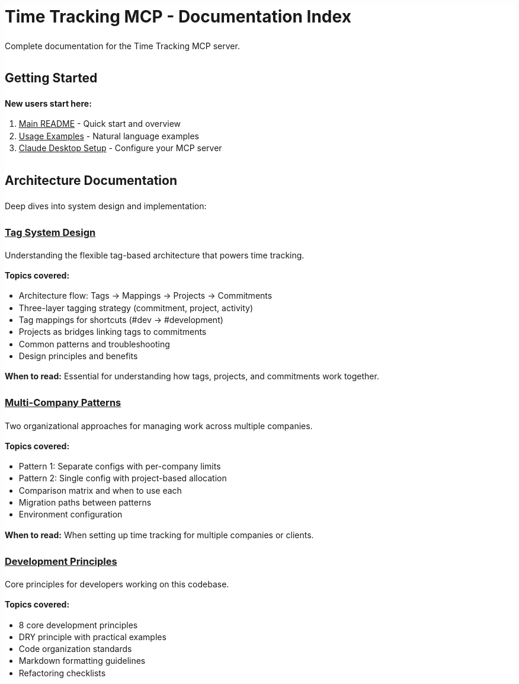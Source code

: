 # Time Tracking MCP - Documentation Index

Complete documentation for the Time Tracking MCP server.

## Getting Started

**New users start here:**
1. [Main README](../README.md) - Quick start and overview
2. [Usage Examples](guides/usage-examples.md) - Natural language examples
3. [Claude Desktop Setup](setup/claude-desktop.md) - Configure your MCP server

## Architecture Documentation

Deep dives into system design and implementation:

### [Tag System Design](architecture/tag-system.md)
Understanding the flexible tag-based architecture that powers time tracking.

**Topics covered:**
- Architecture flow: Tags → Mappings → Projects → Commitments
- Three-layer tagging strategy (commitment, project, activity)
- Tag mappings for shortcuts (#dev → #development)
- Projects as bridges linking tags to commitments
- Common patterns and troubleshooting
- Design principles and benefits

**When to read:** Essential for understanding how tags, projects, and commitments work together.

### [Multi-Company Patterns](architecture/multi-company-patterns.md)
Two organizational approaches for managing work across multiple companies.

**Topics covered:**
- Pattern 1: Separate configs with per-company limits
- Pattern 2: Single config with project-based allocation
- Comparison matrix and when to use each
- Migration paths between patterns
- Environment configuration

**When to read:** When setting up time tracking for multiple companies or clients.

### [Development Principles](architecture/development-principles.md)
Core principles for developers working on this codebase.

**Topics covered:**
- 8 core development principles
- DRY principle with practical examples
- Code organization standards
- Markdown formatting guidelines
- Refactoring checklists
